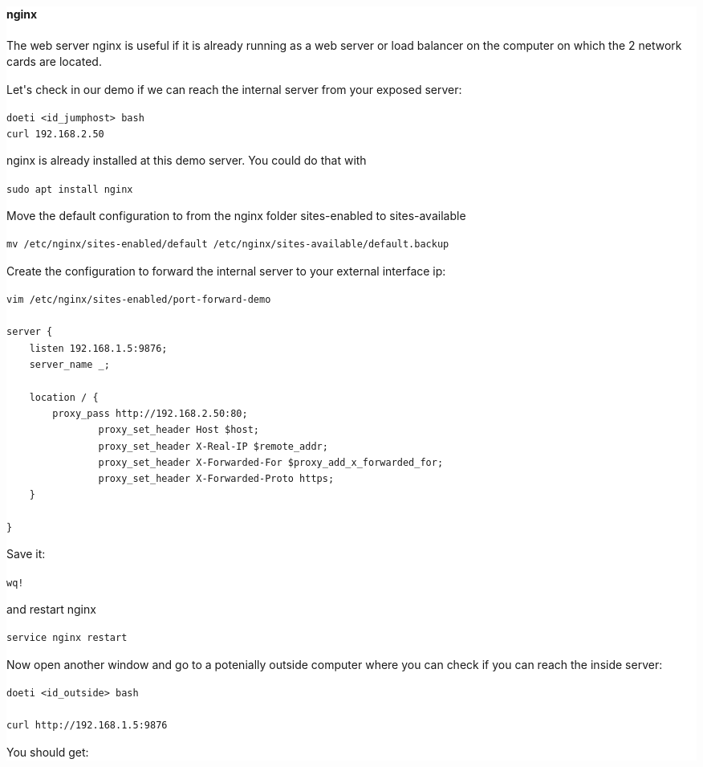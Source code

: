 #### nginx

The web server nginx is useful if it is already running as a web server or load balancer on the computer on which the 2 network cards are located. 

Let's check in our demo if we can reach the internal server from your exposed server:

<pre><code class="bash">doeti &lt;id_jumphost&gt; bash
curl 192.168.2.50
</code></pre>

nginx is already installed at this demo server. You could do that with

<pre><code class="bash">sudo apt install nginx
</code></pre>

Move the default configuration to from the nginx folder sites-enabled to sites-available

<pre><code class="bash">mv /etc/nginx/sites-enabled/default /etc/nginx/sites-available/default.backup
</code></pre>

Create the configuration to forward the internal server to your external interface ip:

<pre><code class="bash">vim /etc/nginx/sites-enabled/port-forward-demo

server {
    listen 192.168.1.5:9876;
    server_name _;

	location / {
		proxy_pass http://192.168.2.50:80;
                proxy_set_header Host $host;
                proxy_set_header X-Real-IP $remote_addr;
                proxy_set_header X-Forwarded-For $proxy_add_x_forwarded_for;
                proxy_set_header X-Forwarded-Proto https;			
	}

}
</code></pre>   

Save it:

<pre><code class="bash">wq!
</code></pre>

and restart nginx

<pre><code class="bash">service nginx restart
</code></pre>

Now open another window and go to a potenially outside computer where you can check if you can reach the inside server:

<pre><code class="bash">doeti &lt;id_outside&gt; bash

curl http://192.168.1.5:9876
</code></pre>

You should get:
